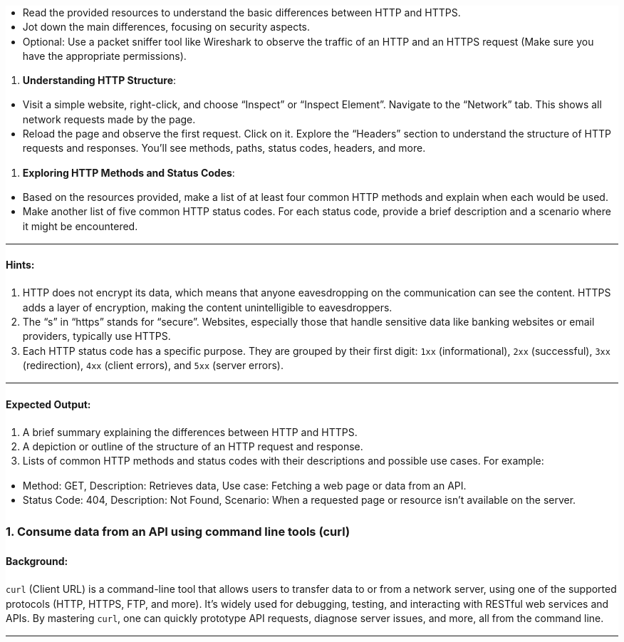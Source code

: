   * Read the provided resources to understand the basic differences between HTTP and HTTPS.
  * Jot down the main differences, focusing on security aspects.
  * Optional: Use a packet sniffer tool like Wireshark to observe the traffic of an HTTP and an HTTPS request (Make sure you have the appropriate permissions).
1. **Understanding HTTP Structure**:

  * Visit a simple website, right-click, and choose “Inspect” or “Inspect Element”. Navigate to the “Network” tab. This shows all network requests made by the page.
  * Reload the page and observe the first request. Click on it. Explore the “Headers” section to understand the structure of HTTP requests and responses. You’ll see methods, paths, status codes, headers, and more.
1. **Exploring HTTP Methods and Status Codes**:

  * Based on the resources provided, make a list of at least four common HTTP methods and explain when each would be used.
  * Make another list of five common HTTP status codes. For each status code, provide a brief description and a scenario where it might be encountered.

---

#### Hints:

1. HTTP does not encrypt its data, which means that anyone eavesdropping on the communication can see the content. HTTPS adds a layer of encryption, making the content unintelligible to eavesdroppers.
1. The “s” in “https” stands for “secure”. Websites, especially those that handle sensitive data like banking websites or email providers, typically use HTTPS.
1. Each HTTP status code has a specific purpose. They are grouped by their first digit: `1xx` (informational), `2xx` (successful), `3xx` (redirection), `4xx` (client errors), and `5xx` (server errors).

---

#### Expected Output:

1. A brief summary explaining the differences between HTTP and HTTPS.
1. A depiction or outline of the structure of an HTTP request and response.
1. Lists of common HTTP methods and status codes with their descriptions and possible use cases. For example:

  * Method: GET, Description: Retrieves data, Use case: Fetching a web page or data from an API.
  * Status Code: 404, Description: Not Found, Scenario: When a requested page or resource isn’t available on the server.

### 1. Consume data from an API using command line tools (curl)
#### Background:

`curl` (Client URL) is a command-line tool that allows users to transfer data to or from a network server, using one of the supported protocols (HTTP, HTTPS, FTP, and more). It’s widely used for debugging, testing, and interacting with RESTful web services and APIs. By mastering `curl`, one can quickly prototype API requests, diagnose server issues, and more, all from the command line.

---
